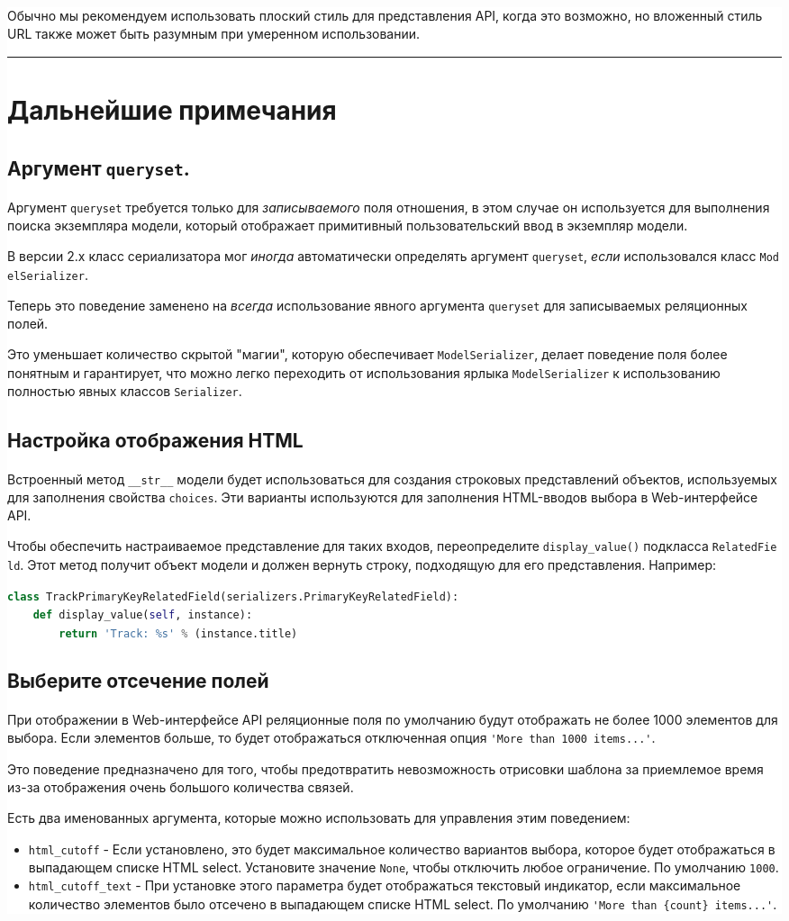 Обычно мы рекомендуем использовать плоский стиль для представления API, когда это возможно, но вложенный стиль URL также может быть разумным при умеренном использовании.

---

# Дальнейшие примечания

## Аргумент `queryset`.

Аргумент `queryset` требуется только для *записываемого* поля отношения, в этом случае он используется для выполнения поиска экземпляра модели, который отображает примитивный пользовательский ввод в экземпляр модели.

В версии 2.x класс сериализатора мог *иногда* автоматически определять аргумент `queryset`, *если* использовался класс `ModelSerializer`.

Теперь это поведение заменено на *всегда* использование явного аргумента `queryset` для записываемых реляционных полей.

Это уменьшает количество скрытой "магии", которую обеспечивает `ModelSerializer`, делает поведение поля более понятным и гарантирует, что можно легко переходить от использования ярлыка `ModelSerializer` к использованию полностью явных классов `Serializer`.

## Настройка отображения HTML

Встроенный метод `__str__` модели будет использоваться для создания строковых представлений объектов, используемых для заполнения свойства `choices`. Эти варианты используются для заполнения HTML-вводов выбора в Web-интерфейсе API.

Чтобы обеспечить настраиваемое представление для таких входов, переопределите `display_value()` подкласса `RelatedField`. Этот метод получит объект модели и должен вернуть строку, подходящую для его представления. Например:

```python
class TrackPrimaryKeyRelatedField(serializers.PrimaryKeyRelatedField):
    def display_value(self, instance):
        return 'Track: %s' % (instance.title)
```

## Выберите отсечение полей

При отображении в Web-интерфейсе API реляционные поля по умолчанию будут отображать не более 1000 элементов для выбора. Если элементов больше, то будет отображаться отключенная опция `'More than 1000 items...'`.

Это поведение предназначено для того, чтобы предотвратить невозможность отрисовки шаблона за приемлемое время из-за отображения очень большого количества связей.

Есть два именованных аргумента, которые можно использовать для управления этим поведением:

* `html_cutoff` - Если установлено, это будет максимальное количество вариантов выбора, которое будет отображаться в выпадающем списке HTML select. Установите значение `None`, чтобы отключить любое ограничение. По умолчанию `1000`.
* `html_cutoff_text` - При установке этого параметра будет отображаться текстовый индикатор, если максимальное количество элементов было отсечено в выпадающем списке HTML select. По умолчанию `'More than {count} items...'`.

